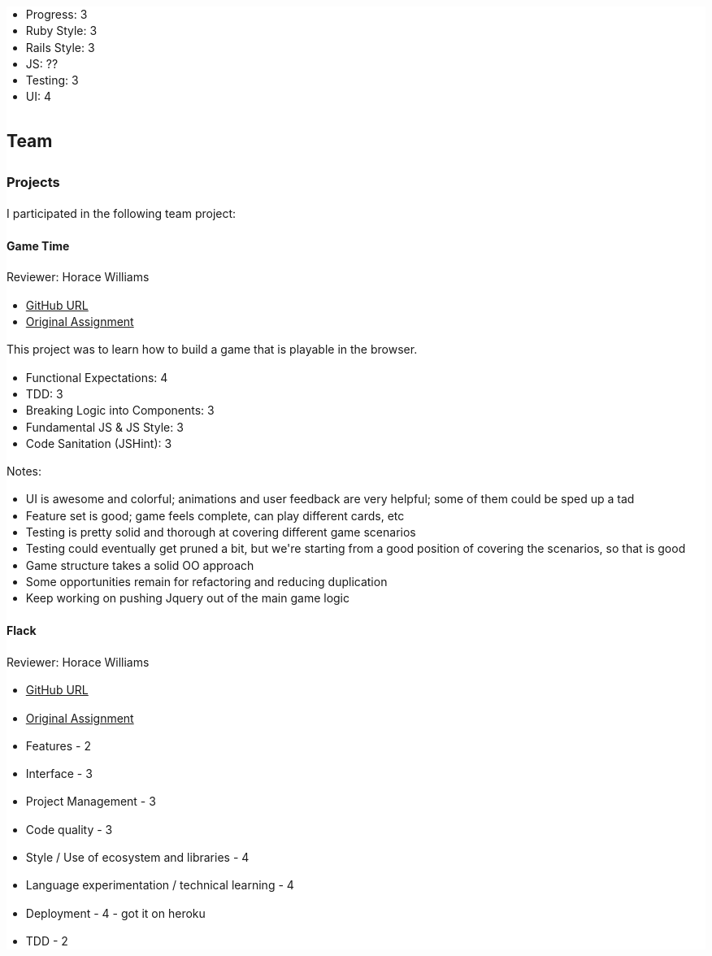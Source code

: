 * Progress: 3
* Ruby Style: 3
* Rails Style: 3
* JS: ??
* Testing: 3
* UI: 4

## Team

### Projects

I participated in the following team project:

#### Game Time

Reviewer: Horace Williams

* [GitHub URL](https://github.com/sallymacnicholas/game_time)
* [Original Assignment](https://github.com/turingschool/lesson_plans/blob/master/ruby_04-apis_and_scalability/gametime_project.markdown)

This project was to learn how to build a game that is playable in the browser.

* Functional Expectations: 4
* TDD: 3
* Breaking Logic into Components: 3
* Fundamental JS & JS Style: 3
* Code Sanitation (JSHint): 3

Notes:
* UI is awesome and colorful; animations and user feedback are very helpful; some
  of them could be sped up a tad
* Feature set is good; game feels complete, can play different cards, etc
* Testing is pretty solid and thorough at covering different game scenarios
* Testing could eventually get pruned a bit, but we're starting from a good
  position of covering the scenarios, so that is good
* Game structure takes a solid OO approach
* Some opportunities remain for refactoring and reducing duplication
* Keep working on pushing Jquery out of the main game logic

#### Flack

Reviewer: Horace Williams

* [GitHub URL](https://github.com/brettgrigsby/Clojure-Flack)
* [Original Assignment](https://github.com/turingschool/curriculum/blob/master/source/projects/flack.markdown)

* Features - 2
* Interface - 3
* Project Management - 3
* Code quality - 3
* Style / Use of ecosystem and libraries - 4
* Language experimentation / technical learning - 4
* Deployment - 4 - got it on heroku
* TDD - 2
